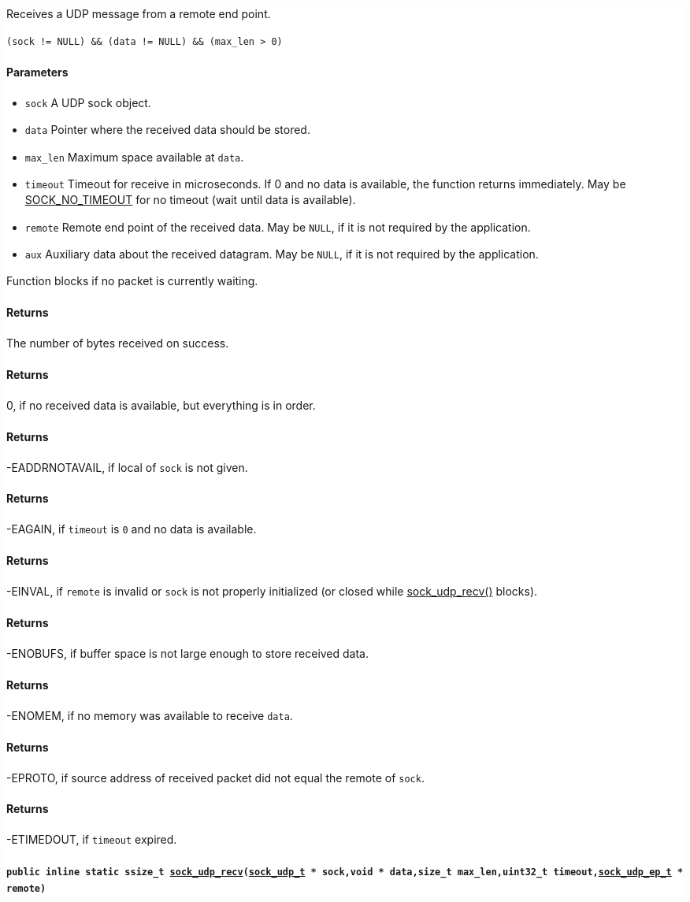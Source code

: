 Receives a UDP message from a remote end point.

`(sock != NULL) && (data != NULL) && (max_len > 0)`

#### Parameters
* `sock` A UDP sock object. 

* `data` Pointer where the received data should be stored. 

* `max_len` Maximum space available at `data`. 

* `timeout` Timeout for receive in microseconds. If 0 and no data is available, the function returns immediately. May be [SOCK_NO_TIMEOUT](./doc/starlight-docs/src/content/docs/apidoc/api-undefined.md#group__net__sock_1gaf0c954b49c306f6c125d25ddba9f352e) for no timeout (wait until data is available). 

* `remote` Remote end point of the received data. May be `NULL`, if it is not required by the application. 

* `aux` Auxiliary data about the received datagram. May be `NULL`, if it is not required by the application.

Function blocks if no packet is currently waiting.

#### Returns
The number of bytes received on success. 

#### Returns
0, if no received data is available, but everything is in order. 

#### Returns
-EADDRNOTAVAIL, if local of `sock` is not given. 

#### Returns
-EAGAIN, if `timeout` is `0` and no data is available. 

#### Returns
-EINVAL, if `remote` is invalid or `sock` is not properly initialized (or closed while [sock_udp_recv()](./doc/starlight-docs/src/content/docs/apidoc/api-undefined.md#group__net__sock__udp_1gacc31d9fd5c02e95e4ca7257c808e53ac) blocks). 

#### Returns
-ENOBUFS, if buffer space is not large enough to store received data. 

#### Returns
-ENOMEM, if no memory was available to receive `data`. 

#### Returns
-EPROTO, if source address of received packet did not equal the remote of `sock`. 

#### Returns
-ETIMEDOUT, if `timeout` expired.

#### `public inline static ssize_t `[`sock_udp_recv`](#group__net__sock__udp_1gacc31d9fd5c02e95e4ca7257c808e53ac)`(`[`sock_udp_t`](./doc/starlight-docs/src/content/docs/apidoc/api-undefined.md#group__net__sock__async_1ga3cb61a4ee66c9c235e4f22860658698c)` * sock,void * data,size_t max_len,uint32_t timeout,`[`sock_udp_ep_t`](./doc/starlight-docs/src/content/docs/apidoc/api-undefined.md#group__net__sock__udp_1gaedc829c7973d7870c1ec078f9ffd45a1)` * remote)` 
